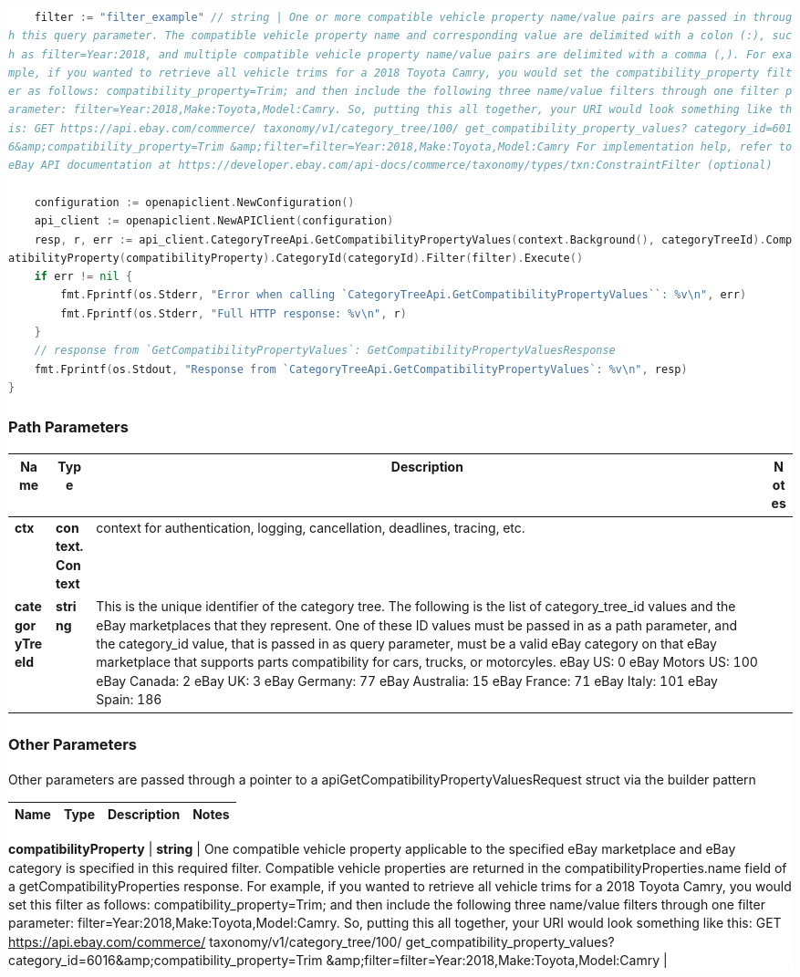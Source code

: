 ```go
    filter := "filter_example" // string | One or more compatible vehicle property name/value pairs are passed in through this query parameter. The compatible vehicle property name and corresponding value are delimited with a colon (:), such as filter=Year:2018, and multiple compatible vehicle property name/value pairs are delimited with a comma (,). For example, if you wanted to retrieve all vehicle trims for a 2018 Toyota Camry, you would set the compatibility_property filter as follows: compatibility_property=Trim; and then include the following three name/value filters through one filter parameter: filter=Year:2018,Make:Toyota,Model:Camry. So, putting this all together, your URI would look something like this: GET https://api.ebay.com/commerce/ taxonomy/v1/category_tree/100/ get_compatibility_property_values? category_id=6016&amp;compatibility_property=Trim &amp;filter=filter=Year:2018,Make:Toyota,Model:Camry For implementation help, refer to eBay API documentation at https://developer.ebay.com/api-docs/commerce/taxonomy/types/txn:ConstraintFilter (optional)

    configuration := openapiclient.NewConfiguration()
    api_client := openapiclient.NewAPIClient(configuration)
    resp, r, err := api_client.CategoryTreeApi.GetCompatibilityPropertyValues(context.Background(), categoryTreeId).CompatibilityProperty(compatibilityProperty).CategoryId(categoryId).Filter(filter).Execute()
    if err != nil {
        fmt.Fprintf(os.Stderr, "Error when calling `CategoryTreeApi.GetCompatibilityPropertyValues``: %v\n", err)
        fmt.Fprintf(os.Stderr, "Full HTTP response: %v\n", r)
    }
    // response from `GetCompatibilityPropertyValues`: GetCompatibilityPropertyValuesResponse
    fmt.Fprintf(os.Stdout, "Response from `CategoryTreeApi.GetCompatibilityPropertyValues`: %v\n", resp)
}
```

### Path Parameters


Name | Type | Description  | Notes
------------- | ------------- | ------------- | -------------
**ctx** | **context.Context** | context for authentication, logging, cancellation, deadlines, tracing, etc.
**categoryTreeId** | **string** | This is the unique identifier of the category tree. The following is the list of category_tree_id values and the eBay marketplaces that they represent. One of these ID values must be passed in as a path parameter, and the category_id value, that is passed in as query parameter, must be a valid eBay category on that eBay marketplace that supports parts compatibility for cars, trucks, or motorcyles. eBay US: 0 eBay Motors US: 100 eBay Canada: 2 eBay UK: 3 eBay Germany: 77 eBay Australia: 15 eBay France: 71 eBay Italy: 101 eBay Spain: 186 | 

### Other Parameters

Other parameters are passed through a pointer to a apiGetCompatibilityPropertyValuesRequest struct via the builder pattern


Name | Type | Description  | Notes
------------- | ------------- | ------------- | -------------

 **compatibilityProperty** | **string** | One compatible vehicle property applicable to the specified eBay marketplace and eBay category is specified in this required filter. Compatible vehicle properties are returned in the compatibilityProperties.name field of a getCompatibilityProperties response. For example, if you wanted to retrieve all vehicle trims for a 2018 Toyota Camry, you would set this filter as follows: compatibility_property&#x3D;Trim; and then include the following three name/value filters through one filter parameter: filter&#x3D;Year:2018,Make:Toyota,Model:Camry. So, putting this all together, your URI would look something like this: GET https://api.ebay.com/commerce/ taxonomy/v1/category_tree/100/ get_compatibility_property_values? category_id&#x3D;6016&amp;amp;compatibility_property&#x3D;Trim &amp;amp;filter&#x3D;filter&#x3D;Year:2018,Make:Toyota,Model:Camry | 